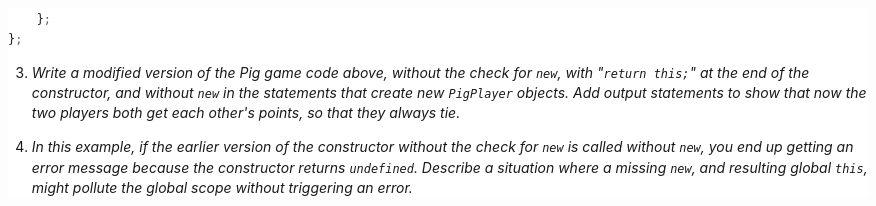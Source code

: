 ~~~javascript
    };
};
~~~

3. *Write a modified version of the Pig game code above, without the
check for `new`, with "`return this;`" at the end of the
constructor, and without `new` in the statements that create new
`PigPlayer` objects.  Add output statements to show that now the
two players both get each other's points, so that they always
tie.*

4. *In this example, if the earlier version of the constructor
without the check for `new` is called without `new`, you end up
getting an error message because the constructor returns
`undefined`.  Describe a situation where a missing `new`, and
resulting global `this`, might pollute the global scope without
triggering an error.*
